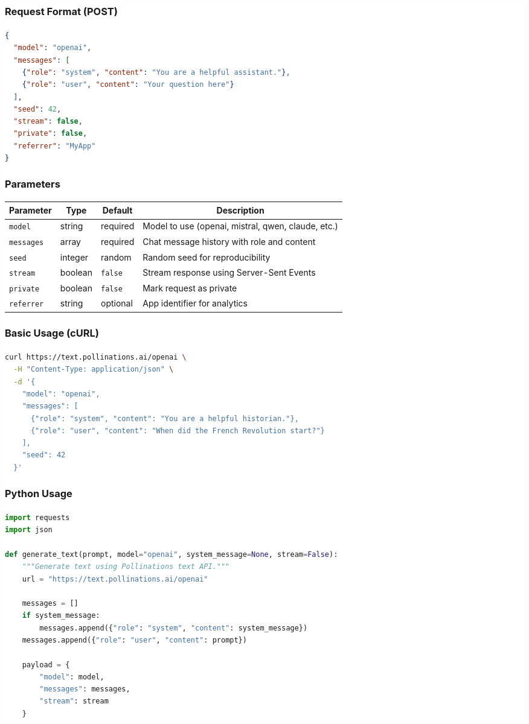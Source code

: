 ### Request Format (POST)
```json
{
  "model": "openai",
  "messages": [
    {"role": "system", "content": "You are a helpful assistant."},
    {"role": "user", "content": "Your question here"}
  ],
  "seed": 42,
  "stream": false,
  "private": false,
  "referrer": "MyApp"
}
```

### Parameters

| Parameter | Type | Default | Description |
|-----------|------|---------|-------------|
| `model` | string | required | Model to use (openai, mistral, qwen, claude, etc.) |
| `messages` | array | required | Chat message history with role and content |
| `seed` | integer | random | Random seed for reproducibility |
| `stream` | boolean | `false` | Stream response using Server-Sent Events |
| `private` | boolean | `false` | Mark request as private |
| `referrer` | string | optional | App identifier for analytics |

### Basic Usage (cURL)
```bash
curl https://text.pollinations.ai/openai \
  -H "Content-Type: application/json" \
  -d '{
    "model": "openai",
    "messages": [
      {"role": "system", "content": "You are a helpful historian."},
      {"role": "user", "content": "When did the French Revolution start?"}
    ],
    "seed": 42
  }'
```

### Python Usage
```python
import requests
import json

def generate_text(prompt, model="openai", system_message=None, stream=False):
    """Generate text using Pollinations text API."""
    url = "https://text.pollinations.ai/openai"
    
    messages = []
    if system_message:
        messages.append({"role": "system", "content": system_message})
    messages.append({"role": "user", "content": prompt})
    
    payload = {
        "model": model,
        "messages": messages,
        "stream": stream
    }
```
